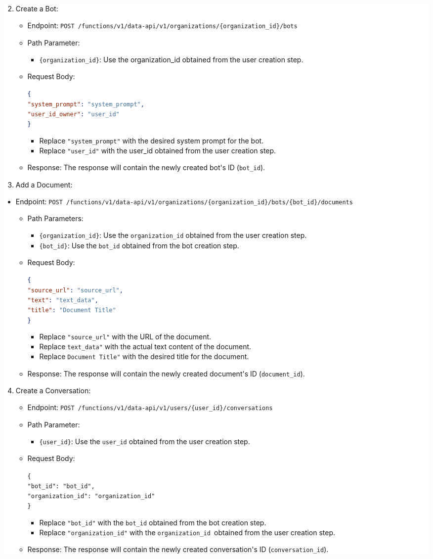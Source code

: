 2. Create a Bot:
    * Endpoint: `POST /functions/v1/data-api/v1/organizations/{organization_id}/bots`

    * Path Parameter:
        * `{organization_id}`: Use the organization_id obtained from the user creation step.


    * Request Body:
        ```json
        {
        "system_prompt": "system_prompt",
        "user_id_owner": "user_id"
        }
        ```

        * Replace `"system_prompt"` with the desired system prompt for the bot.
        * Replace `"user_id"` with the user_id obtained from the user creation step.

    * Response: The response will contain the newly created bot's ID (`bot_id`).

3. Add a Document:
* Endpoint: `POST /functions/v1/data-api/v1/organizations/{organization_id}/bots/{bot_id}/documents`
    * Path Parameters:
        * `{organization_id}`: Use the `organization_id` obtained from the user creation step.
        * `{bot_id}`: Use the `bot_id` obtained from the bot creation step.

    * Request Body:
        ```json
        {
        "source_url": "source_url",
        "text": "text_data",
        "title": "Document Title"
        }
        ```

        * Replace `"source_url"` with the URL of the document.
        * Replace `text_data"` with the actual text content of the document.
        * Replace `Document Title"` with the desired title for the document.
    * Response: The response will contain the newly created document's ID (`document_id`).


4. Create a Conversation:

    * Endpoint: `POST /functions/v1/data-api/v1/users/{user_id}/conversations`

    * Path Parameter:
        * `{user_id}`: Use the `user_id` obtained from the user creation step.
    * Request Body:
        ```
        {
        "bot_id": "bot_id",
        "organization_id": "organization_id"
        }
        ```

        * Replace `"bot_id"` with the `bot_id` obtained from the bot creation step.
        * Replace `"organization_id"` with the `organization_id `obtained from the user creation step.
    * Response: The response will contain the newly created conversation's ID (`conversation_id`).
